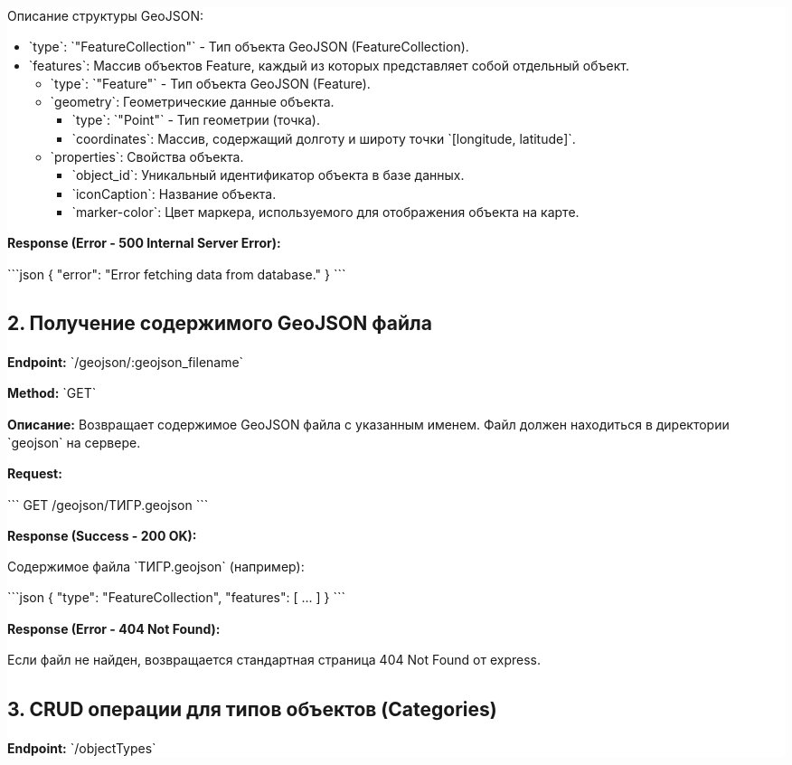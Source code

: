 Описание структуры GeoJSON:

*   \`type\`: \`"FeatureCollection"\` - Тип объекта GeoJSON (FeatureCollection).
*   \`features\`: Массив объектов Feature, каждый из которых представляет собой отдельный объект.
    *   \`type\`: \`"Feature"\` - Тип объекта GeoJSON (Feature).
    *   \`geometry\`: Геометрические данные объекта.
        *   \`type\`: \`"Point"\` - Тип геометрии (точка).
        *   \`coordinates\`: Массив, содержащий долготу и широту точки \`[longitude, latitude]\`.
    *   \`properties\`: Свойства объекта.
        *   \`object_id\`: Уникальный идентификатор объекта в базе данных.
        *   \`iconCaption\`: Название объекта.
        *   \`marker-color\`: Цвет маркера, используемого для отображения объекта на карте.

**Response (Error - 500 Internal Server Error):**

\`\`\`json
{
    "error": "Error fetching data from database."
}
\`\`\`

## 2. Получение содержимого GeoJSON файла

**Endpoint:** \`/geojson/:geojson_filename\`

**Method:** \`GET\`

**Описание:** Возвращает содержимое GeoJSON файла с указанным именем. Файл должен находиться в директории \`geojson\` на сервере.

**Request:**

\`\`\`
GET /geojson/ТИГР.geojson
\`\`\`

**Response (Success - 200 OK):**

Содержимое файла \`ТИГР.geojson\` (например):

\`\`\`json
{
    "type": "FeatureCollection",
    "features": [
        ...
    ]
}
\`\`\`

**Response (Error - 404 Not Found):**

Если файл не найден, возвращается стандартная страница 404 Not Found от express.

## 3. CRUD операции для типов объектов (Categories)

**Endpoint:** \`/objectTypes\`
